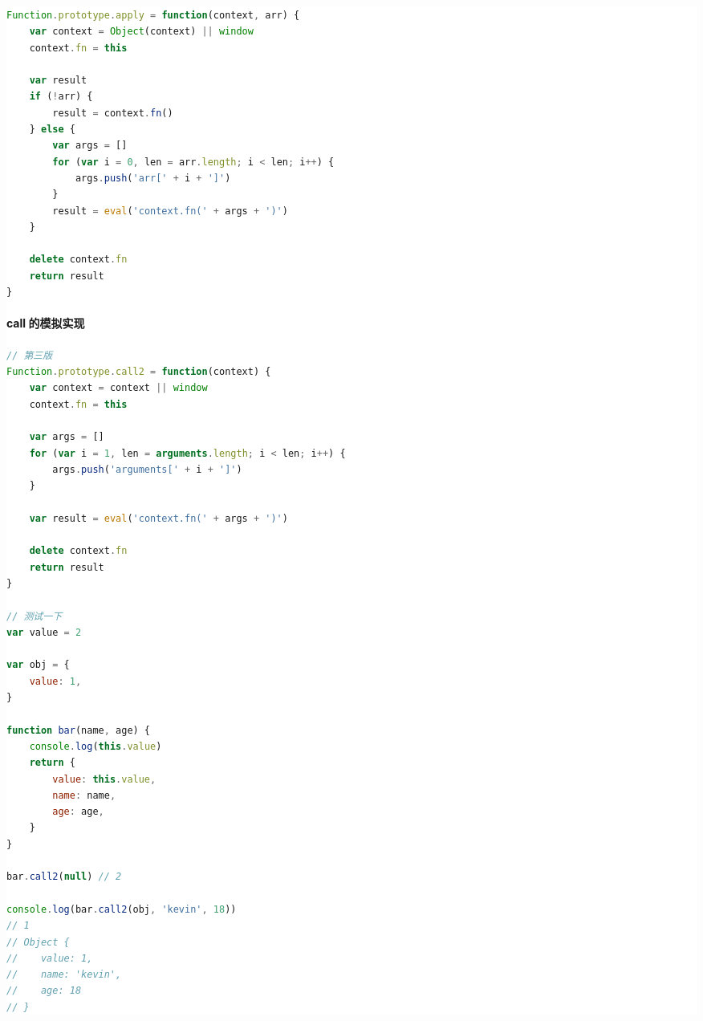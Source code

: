 ```javascript
Function.prototype.apply = function(context, arr) {
    var context = Object(context) || window
    context.fn = this

    var result
    if (!arr) {
        result = context.fn()
    } else {
        var args = []
        for (var i = 0, len = arr.length; i < len; i++) {
            args.push('arr[' + i + ']')
        }
        result = eval('context.fn(' + args + ')')
    }

    delete context.fn
    return result
}
```

#### call 的模拟实现

```javascript
// 第三版
Function.prototype.call2 = function(context) {
    var context = context || window
    context.fn = this

    var args = []
    for (var i = 1, len = arguments.length; i < len; i++) {
        args.push('arguments[' + i + ']')
    }

    var result = eval('context.fn(' + args + ')')

    delete context.fn
    return result
}

// 测试一下
var value = 2

var obj = {
    value: 1,
}

function bar(name, age) {
    console.log(this.value)
    return {
        value: this.value,
        name: name,
        age: age,
    }
}

bar.call2(null) // 2

console.log(bar.call2(obj, 'kevin', 18))
// 1
// Object {
//    value: 1,
//    name: 'kevin',
//    age: 18
// }
```
